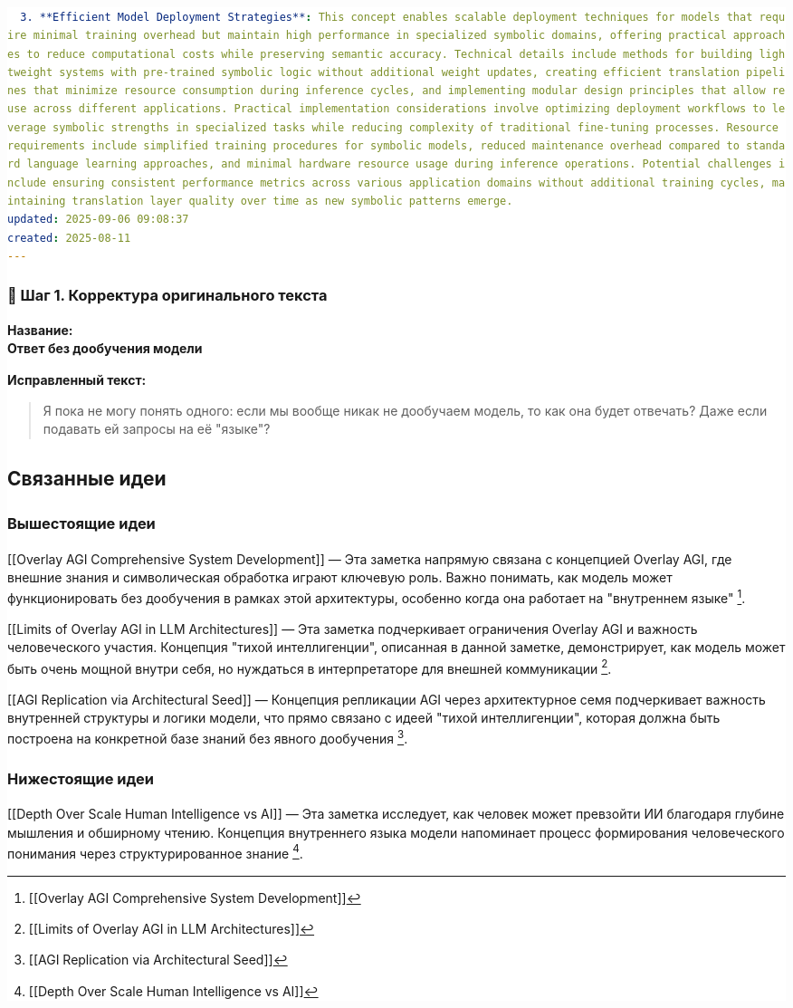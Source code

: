 ```yaml
  3. **Efficient Model Deployment Strategies**: This concept enables scalable deployment techniques for models that require minimal training overhead but maintain high performance in specialized symbolic domains, offering practical approaches to reduce computational costs while preserving semantic accuracy. Technical details include methods for building lightweight systems with pre-trained symbolic logic without additional weight updates, creating efficient translation pipelines that minimize resource consumption during inference cycles, and implementing modular design principles that allow reuse across different applications. Practical implementation considerations involve optimizing deployment workflows to leverage symbolic strengths in specialized tasks while reducing complexity of traditional fine-tuning processes. Resource requirements include simplified training procedures for symbolic models, reduced maintenance overhead compared to standard language learning approaches, and minimal hardware resource usage during inference operations. Potential challenges include ensuring consistent performance metrics across various application domains without additional training cycles, maintaining translation layer quality over time as new symbolic patterns emerge.
updated: 2025-09-06 09:08:37
created: 2025-08-11
---
```


### 🔹 Шаг 1. **Корректура оригинального текста**

**Название:**  
**Ответ без дообучения модели**

**Исправленный текст:**

> Я пока не могу понять одного: если мы вообще никак не дообучаем модель, то как она будет отвечать? Даже если подавать ей запросы на её "языке"?

## Связанные идеи

### Вышестоящие идеи

[[Overlay AGI Comprehensive System Development]] — Эта заметка напрямую связана с концепцией Overlay AGI, где внешние знания и символическая обработка играют ключевую роль. Важно понимать, как модель может функционировать без дообучения в рамках этой архитектуры, особенно когда она работает на "внутреннем языке" [^1]. 

[[Limits of Overlay AGI in LLM Architectures]] — Эта заметка подчеркивает ограничения Overlay AGI и важность человеческого участия. Концепция "тихой интеллигенции", описанная в данной заметке, демонстрирует, как модель может быть очень мощной внутри себя, но нуждаться в интерпретаторе для внешней коммуникации [^2].

[[AGI Replication via Architectural Seed]] — Концепция репликации AGI через архитектурное семя подчеркивает важность внутренней структуры и логики модели, что прямо связано с идеей "тихой интеллигенции", которая должна быть построена на конкретной базе знаний без явного дообучения [^3].

### Нижестоящие идеи

[[Depth Over Scale Human Intelligence vs AI]] — Эта заметка исследует, как человек может превзойти ИИ благодаря глубине мышления и обширному чтению. Концепция внутреннего языка модели напоминает процесс формирования человеческого понимания через структурированное знание [^4].


[^1]: [[Overlay AGI Comprehensive System Development]]
[^2]: [[Limits of Overlay AGI in LLM Architectures]]
[^3]: [[AGI Replication via Architectural Seed]]
[^4]: [[Depth Over Scale Human Intelligence vs AI]]
[^5]: [[Technological Theology of AGI]]
[^6]: [[Inversional Safety for AGI]]
[^7]: [[Economic Limits of Emergent AI]]
[^8]: [[Ontological Transition Glossary for AGI]]
[^9]: [[СМЫСЛОВЫЕ И АРХИТЕКТУРНЫЕ СБОИ]]
[^10]: [[13_AI_Architecture_Components_Part3]]
[^11]: [[14_Comprehensive_AI_Architecture_Review]]
[^12]: [[Depth Limitations in Model Simulation]]
[^13]: [[AI Architecture Components Analysis - Part 3]]